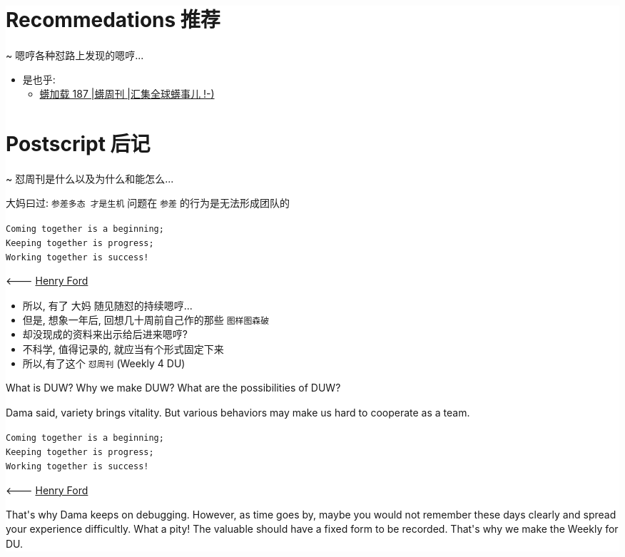 

# Recommedations 推荐
\~ 嗯哼各种怼路上发现的嗯哼...

- 是也乎:
	+ [蠎加载 187 |蠎周刊 |汇集全球蠎事儿 !-)][7]


# Postscript 后记
\~ 怼周刊是什么以及为什么和能怎么...

大妈曰过: `参差多态 才是生机`
问题在 `参差` 的行为是无法形成团队的

	Coming together is a beginning; 
	Keeping together is progress; 
	Working together is success!

\<--- [Henry Ford][8]

- 所以, 有了 大妈 随见随怼的持续嗯哼...
- 但是, 想象一年后, 回想几十周前自己作的那些 `图样图森破` 
- 却没现成的资料来出示给后进来嗯哼?
- 不科学, 值得记录的, 就应当有个形式固定下来
- 所以,有了这个 `怼周刊` (Weekly 4 DU)

What is DUW?
Why we make DUW?
What are the possibilities of DUW?

Dama said, variety brings vitality.
But various behaviors may make us hard to cooperate as a team.

	Coming together is a beginning; 
	Keeping together is progress; 
	Working together is success!

\<--- [Henry Ford][9]

That's why Dama keeps on debugging.
However, as time goes by, maybe you would not remember these days clearly and spread your experience difficultly.
What a pity!
The valuable should have a fixed form to be recorded.
That's why we make the Weekly for DU.

[1]:	http://du.zoomquiet.io/2014-02/ac0-zq/
[2]:	https://github.com/DebugUself/du4proto/issues/515
[3]:	https://github.com/DebugUself/du4proto/issues/512
[4]:	http://weekly.pychina.org/archives.html
[5]:	https://github.com/DebugUself/du4proto/tree/DU_tools/st
[6]:	https://github.com/DebugUself/du4proto/issues/510
[7]:	http://weekly.pychina.org/importpython/importpython-187.html
[8]:	https://www.brainyquote.com/quotes/quotes/h/henryford121997.html
[9]:	https://www.brainyquote.com/quotes/quotes/h/henryford121997.html